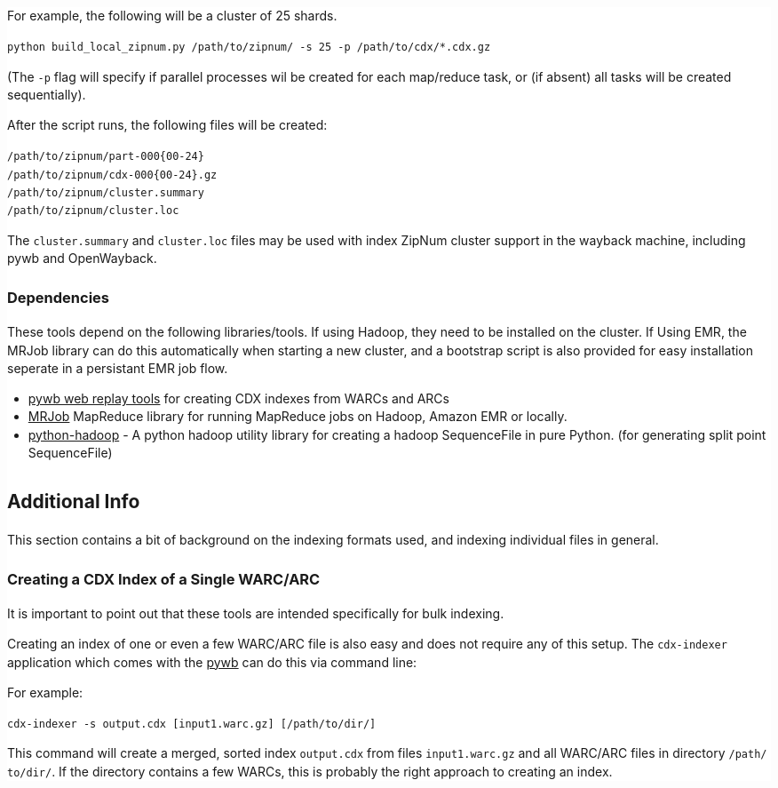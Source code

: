 For example, the following will be a cluster of 25 shards. 

```
python build_local_zipnum.py /path/to/zipnum/ -s 25 -p /path/to/cdx/*.cdx.gz
```

(The `-p` flag will specify if parallel processes wil be created
for each map/reduce task, or (if absent) all tasks will be created sequentially).

After the script runs, the following files will be created:
```
/path/to/zipnum/part-000{00-24}
/path/to/zipnum/cdx-000{00-24}.gz
/path/to/zipnum/cluster.summary
/path/to/zipnum/cluster.loc
```

The `cluster.summary` and `cluster.loc` files may be used with index ZipNum cluster support in the wayback machine, including
pywb and OpenWayback.


### Dependencies

These tools depend on the following libraries/tools. If using Hadoop, they need to be installed on the cluster.
If Using EMR, the MRJob library can do this automatically when starting a new cluster, and a bootstrap script is also provided for easy installation seperate in a persistant EMR job flow.

- [pywb web replay tools](https://github.com/ikreymer/pywb) for creating CDX indexes from WARCs and ARCs
- [MRJob](https://pythonhosted.org/mrjob/) MapReduce library for running MapReduce jobs on Hadoop, Amazon EMR or locally.
- [python-hadoop](https://github.com/matteobertozzi/Hadoop/tree/master/python-hadoop) - A python hadoop utility library for creating a hadoop SequenceFile in pure Python. (for generating split point SequenceFile)


## Additional Info

This section contains a bit of background on the indexing formats used, and indexing individual files in general.

### Creating a CDX Index of a Single WARC/ARC

It is important to point out that these tools are intended specifically for bulk indexing.

Creating an index of one or even a few WARC/ARC file is also easy and does not require any of this setup. The `cdx-indexer` application which comes with the [pywb](https://github.com/ikreymer/pywb) can do this via command line:

For example:

```
cdx-indexer -s output.cdx [input1.warc.gz] [/path/to/dir/]
```
This command will create a merged, sorted index `output.cdx` from files `input1.warc.gz` and all WARC/ARC files in directory `/path/to/dir/`. If the directory contains a few WARCs, this is probably the right approach to creating an index.
